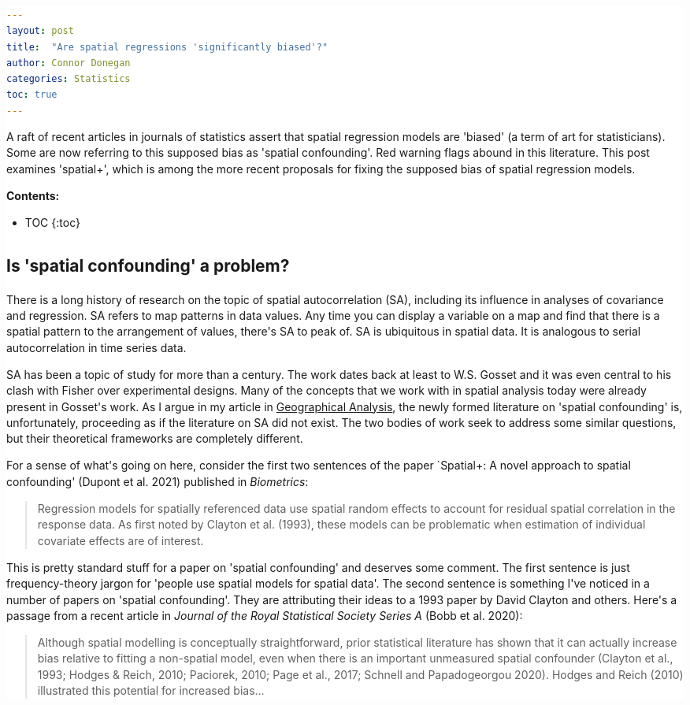 ```yaml
---
layout: post
title:  "Are spatial regressions 'significantly biased'?"
author: Connor Donegan
categories: Statistics
toc: true
---
```



A raft of recent articles in journals of statistics assert that spatial regression models are 'biased' (a term of art for statisticians). Some are now referring to this supposed bias as 'spatial confounding'. Red warning flags abound in this literature. This post examines 'spatial+', which is among the more recent proposals for fixing the supposed bias of spatial regression models.

**Contents:**
* TOC
{:toc}


## Is 'spatial confounding' a problem?

There is a long history of research on the topic of spatial autocorrelation (SA), including its influence in analyses of covariance and regression. SA refers to map patterns in data values. Any time you can display a variable on a map and find that there is a spatial pattern to the arrangement of values, there's SA to peak of. SA is ubiquitous in spatial data. It is analogous to serial autocorrelation in time series data.

SA has been a topic of study for more than a century. The work dates back at least to W.S. Gosset and it was even central to his clash with Fisher over experimental designs. Many of the concepts that we work with in spatial analysis today were already present in Gosset's work. As I argue in my article in [Geographical Analysis](https://doi.org/10.1111/gean.12408), the newly formed literature on 'spatial confounding' is, unfortunately, proceeding as if the literature on SA did not exist. The two bodies of work seek to address some similar questions, but their theoretical frameworks are completely different.

For a sense of what's going on here, consider the first two sentences of the paper `Spatial+: A novel approach to spatial confounding' (Dupont et al. 2021) published in *Biometrics*:

> Regression models for spatially referenced data use spatial random effects to account for residual spatial correlation in the response data. As first noted by Clayton et al. (1993), these models can be problematic when estimation of individual covariate effects are of interest.

This is pretty standard stuff for a paper on 'spatial confounding' and deserves some comment. The first sentence is just frequency-theory jargon for 'people use spatial models for spatial data'. The second sentence is something I've noticed in a number of papers on 'spatial confounding'. They are attributing their ideas to a 1993 paper by David Clayton and others. Here's a passage from a recent article in *Journal of the Royal Statistical Society Series A* (Bobb et al. 2020):

> Although spatial modelling is conceptually straightforward, prior statistical literature has shown that it can actually increase bias relative to fitting a non-spatial model, even when there is an important unmeasured spatial confounder (Clayton et al., 1993; Hodges & Reich, 2010; Paciorek, 2010; Page et al., 2017; Schnell and Papadogeorgou 2020). Hodges and Reich (2010) illustrated this potential for increased bias...
